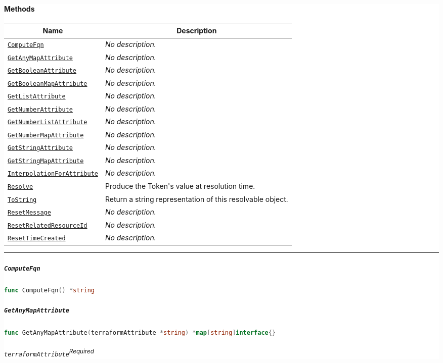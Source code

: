 #### Methods <a name="Methods" id="Methods"></a>

| **Name** | **Description** |
| --- | --- |
| <code><a href="#rhizo-co-terraform-provider-oci.mediaServicesMediaWorkflowJob.MediaServicesMediaWorkflowJobLocksOutputReference.computeFqn">ComputeFqn</a></code> | *No description.* |
| <code><a href="#rhizo-co-terraform-provider-oci.mediaServicesMediaWorkflowJob.MediaServicesMediaWorkflowJobLocksOutputReference.getAnyMapAttribute">GetAnyMapAttribute</a></code> | *No description.* |
| <code><a href="#rhizo-co-terraform-provider-oci.mediaServicesMediaWorkflowJob.MediaServicesMediaWorkflowJobLocksOutputReference.getBooleanAttribute">GetBooleanAttribute</a></code> | *No description.* |
| <code><a href="#rhizo-co-terraform-provider-oci.mediaServicesMediaWorkflowJob.MediaServicesMediaWorkflowJobLocksOutputReference.getBooleanMapAttribute">GetBooleanMapAttribute</a></code> | *No description.* |
| <code><a href="#rhizo-co-terraform-provider-oci.mediaServicesMediaWorkflowJob.MediaServicesMediaWorkflowJobLocksOutputReference.getListAttribute">GetListAttribute</a></code> | *No description.* |
| <code><a href="#rhizo-co-terraform-provider-oci.mediaServicesMediaWorkflowJob.MediaServicesMediaWorkflowJobLocksOutputReference.getNumberAttribute">GetNumberAttribute</a></code> | *No description.* |
| <code><a href="#rhizo-co-terraform-provider-oci.mediaServicesMediaWorkflowJob.MediaServicesMediaWorkflowJobLocksOutputReference.getNumberListAttribute">GetNumberListAttribute</a></code> | *No description.* |
| <code><a href="#rhizo-co-terraform-provider-oci.mediaServicesMediaWorkflowJob.MediaServicesMediaWorkflowJobLocksOutputReference.getNumberMapAttribute">GetNumberMapAttribute</a></code> | *No description.* |
| <code><a href="#rhizo-co-terraform-provider-oci.mediaServicesMediaWorkflowJob.MediaServicesMediaWorkflowJobLocksOutputReference.getStringAttribute">GetStringAttribute</a></code> | *No description.* |
| <code><a href="#rhizo-co-terraform-provider-oci.mediaServicesMediaWorkflowJob.MediaServicesMediaWorkflowJobLocksOutputReference.getStringMapAttribute">GetStringMapAttribute</a></code> | *No description.* |
| <code><a href="#rhizo-co-terraform-provider-oci.mediaServicesMediaWorkflowJob.MediaServicesMediaWorkflowJobLocksOutputReference.interpolationForAttribute">InterpolationForAttribute</a></code> | *No description.* |
| <code><a href="#rhizo-co-terraform-provider-oci.mediaServicesMediaWorkflowJob.MediaServicesMediaWorkflowJobLocksOutputReference.resolve">Resolve</a></code> | Produce the Token's value at resolution time. |
| <code><a href="#rhizo-co-terraform-provider-oci.mediaServicesMediaWorkflowJob.MediaServicesMediaWorkflowJobLocksOutputReference.toString">ToString</a></code> | Return a string representation of this resolvable object. |
| <code><a href="#rhizo-co-terraform-provider-oci.mediaServicesMediaWorkflowJob.MediaServicesMediaWorkflowJobLocksOutputReference.resetMessage">ResetMessage</a></code> | *No description.* |
| <code><a href="#rhizo-co-terraform-provider-oci.mediaServicesMediaWorkflowJob.MediaServicesMediaWorkflowJobLocksOutputReference.resetRelatedResourceId">ResetRelatedResourceId</a></code> | *No description.* |
| <code><a href="#rhizo-co-terraform-provider-oci.mediaServicesMediaWorkflowJob.MediaServicesMediaWorkflowJobLocksOutputReference.resetTimeCreated">ResetTimeCreated</a></code> | *No description.* |

---

##### `ComputeFqn` <a name="ComputeFqn" id="rhizo-co-terraform-provider-oci.mediaServicesMediaWorkflowJob.MediaServicesMediaWorkflowJobLocksOutputReference.computeFqn"></a>

```go
func ComputeFqn() *string
```

##### `GetAnyMapAttribute` <a name="GetAnyMapAttribute" id="rhizo-co-terraform-provider-oci.mediaServicesMediaWorkflowJob.MediaServicesMediaWorkflowJobLocksOutputReference.getAnyMapAttribute"></a>

```go
func GetAnyMapAttribute(terraformAttribute *string) *map[string]interface{}
```

###### `terraformAttribute`<sup>Required</sup> <a name="terraformAttribute" id="rhizo-co-terraform-provider-oci.mediaServicesMediaWorkflowJob.MediaServicesMediaWorkflowJobLocksOutputReference.getAnyMapAttribute.parameter.terraformAttribute"></a>
